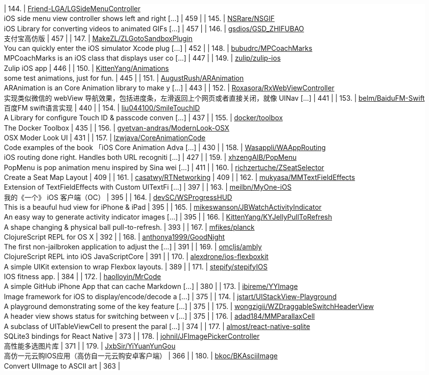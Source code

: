 | 144. | [Friend-LGA/LGSideMenuController](https://github.com/Friend-LGA/LGSideMenuController) <br/>iOS side menu view controller shows left and right [...] | 459 |
| 145. | [NSRare/NSGIF](https://github.com/NSRare/NSGIF) <br/>iOS Library for converting videos to animated GIFs [...] | 457 |
| 146. | [gsdios/GSD_ZHIFUBAO](https://github.com/gsdios/GSD_ZHIFUBAO) <br/>支付宝高仿版 | 457 |
| 147. | [MakeZL/ZLGotoSandboxPlugin](https://github.com/MakeZL/ZLGotoSandboxPlugin) <br/>You can quickly enter the iOS simulator Xcode plug [...] | 452 |
| 148. | [bubudrc/MPCoachMarks](https://github.com/bubudrc/MPCoachMarks) <br/>MPCoachMarks is an iOS class that displays user co [...] | 447 |
| 149. | [zulip/zulip-ios](https://github.com/zulip/zulip-ios) <br/>Zulip iOS app | 446 |
| 150. | [KittenYang/Animations](https://github.com/KittenYang/Animations) <br/>some test animations, just for fun. | 445 |
| 151. | [AugustRush/ARAnimation](https://github.com/AugustRush/ARAnimation) <br/>ARAnimation is an Core Animation library to make y [...] | 443 |
| 152. | [Roxasora/RxWebViewController](https://github.com/Roxasora/RxWebViewController) <br/>实现类似微信的 webView 导航效果，包括进度条，左滑返回上个网页或者直接关闭，就像 UINav [...] | 441 |
| 153. | [belm/BaiduFM-Swift](https://github.com/belm/BaiduFM-Swift) <br/>百度FM  swift语言实现 | 440 |
| 154. | [liu044100/SmileTouchID](https://github.com/liu044100/SmileTouchID) <br/>A Library for configure Touch ID & passcode conven [...] | 437 |
| 155. | [docker/toolbox](https://github.com/docker/toolbox) <br/>The Docker Toolbox | 435 |
| 156. | [gyetvan-andras/ModernLook-OSX](https://github.com/gyetvan-andras/ModernLook-OSX) <br/>OSX Moder Look UI | 431 |
| 157. | [lzwjava/CoreAnimationCode](https://github.com/lzwjava/CoreAnimationCode) <br/>Code examples of the book 「iOS Core Animation Adva [...] | 430 |
| 158. | [Wasappli/WAAppRouting](https://github.com/Wasappli/WAAppRouting) <br/>iOS routing done right. Handles both URL recogniti [...] | 427 |
| 159. | [xhzengAIB/PopMenu](https://github.com/xhzengAIB/PopMenu) <br/>PopMenu is pop animation menu inspired by Sina wei [...] | 411 |
| 160. | [richzertuche/ZSeatSelector](https://github.com/richzertuche/ZSeatSelector) <br/>Create a Seat Map Layout | 409 |
| 161. | [casatwy/RTNetworking](https://github.com/casatwy/RTNetworking)  | 409 |
| 162. | [mukyasa/MMTextFieldEffects](https://github.com/mukyasa/MMTextFieldEffects) <br/>Extension of TextFieldEffects with Custom UITextFi [...] | 397 |
| 163. | [meilbn/MyOne-iOS](https://github.com/meilbn/MyOne-iOS) <br/>我的《一个》 iOS 客户端（OC） | 395 |
| 164. | [devSC/WSProgressHUD](https://github.com/devSC/WSProgressHUD) <br/>This is a beauful hud view for iPhone & iPad | 395 |
| 165. | [mikeswanson/JBWatchActivityIndicator](https://github.com/mikeswanson/JBWatchActivityIndicator) <br/>An easy way to generate activity indicator images  [...] | 395 |
| 166. | [KittenYang/KYJellyPullToRefresh](https://github.com/KittenYang/KYJellyPullToRefresh) <br/>A shape changing & physical ball pull-to-refresh. | 393 |
| 167. | [mfikes/planck](https://github.com/mfikes/planck) <br/>ClojureScript REPL for OS X | 392 |
| 168. | [anthonya1999/GoodNight](https://github.com/anthonya1999/GoodNight) <br/>The first non-jailbroken application to adjust the [...] | 391 |
| 169. | [omcljs/ambly](https://github.com/omcljs/ambly) <br/>ClojureScript REPL into iOS JavaScriptCore | 391 |
| 170. | [alexdrone/ios-flexboxkit](https://github.com/alexdrone/ios-flexboxkit) <br/>A simple UIKit extension to wrap Flexbox layouts. | 389 |
| 171. | [stepify/stepifyIOS](https://github.com/stepify/stepifyIOS) <br/>IOS fitness app. | 384 |
| 172. | [haolloyin/MrCode](https://github.com/haolloyin/MrCode) <br/>A simple GitHub iPhone App that can cache Markdown [...] | 380 |
| 173. | [ibireme/YYImage](https://github.com/ibireme/YYImage) <br/>Image framework for iOS to display/encode/decode a [...] | 375 |
| 174. | [jstart/UIStackView-Playground](https://github.com/jstart/UIStackView-Playground) <br/>A playground demonstrating some of the key feature [...] | 375 |
| 175. | [wongzigii/WZDraggableSwitchHeaderView](https://github.com/wongzigii/WZDraggableSwitchHeaderView) <br/>A header view shows status for switching between v [...] | 375 |
| 176. | [adad184/MMParallaxCell](https://github.com/adad184/MMParallaxCell) <br/>A subclass of UITableViewCell to present the paral [...] | 374 |
| 177. | [almost/react-native-sqlite](https://github.com/almost/react-native-sqlite) <br/>SQLite3 bindings for React Native | 373 |
| 178. | [johnil/JFImagePickerController](https://github.com/johnil/JFImagePickerController) <br/>高性能多选图片库 | 371 |
| 179. | [JxbSir/YiYuanYunGou](https://github.com/JxbSir/YiYuanYunGou) <br/>高仿一元云购IOS应用（高仿自一元云购安卓客户端） | 366 |
| 180. | [bkoc/BKAsciiImage](https://github.com/bkoc/BKAsciiImage) <br/>Convert UIImage to ASCII art | 363 |